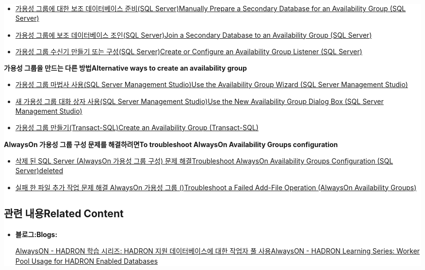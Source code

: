 -   [<span data-ttu-id="c90f8-184">가용성 그룹에 대한 보조 데이터베이스 준비&#40;SQL Server&#41;</span><span class="sxs-lookup"><span data-stu-id="c90f8-184">Manually Prepare a Secondary Database for an Availability Group &#40;SQL Server&#41;</span></span>](manually-prepare-a-secondary-database-for-an-availability-group-sql-server.md)  
  
-   [<span data-ttu-id="c90f8-185">가용성 그룹에 보조 데이터베이스 조인&#40;SQL Server&#41;</span><span class="sxs-lookup"><span data-stu-id="c90f8-185">Join a Secondary Database to an Availability Group &#40;SQL Server&#41;</span></span>](join-a-secondary-database-to-an-availability-group-sql-server.md)  
  
-   [<span data-ttu-id="c90f8-186">가용성 그룹 수신기 만들기 또는 구성&#40;SQL Server&#41;</span><span class="sxs-lookup"><span data-stu-id="c90f8-186">Create or Configure an Availability Group Listener &#40;SQL Server&#41;</span></span>](create-or-configure-an-availability-group-listener-sql-server.md)  
  
 <span data-ttu-id="c90f8-187">**가용성 그룹을 만드는 다른 방법**</span><span class="sxs-lookup"><span data-stu-id="c90f8-187">**Alternative ways to create an availability group**</span></span>  
  
-   [<span data-ttu-id="c90f8-188">가용성 그룹 마법사 사용&#40;SQL Server Management Studio&#41;</span><span class="sxs-lookup"><span data-stu-id="c90f8-188">Use the Availability Group Wizard &#40;SQL Server Management Studio&#41;</span></span>](use-the-availability-group-wizard-sql-server-management-studio.md)  
  
-   [<span data-ttu-id="c90f8-189">새 가용성 그룹 대화 상자 사용&#40;SQL Server Management Studio&#41;</span><span class="sxs-lookup"><span data-stu-id="c90f8-189">Use the New Availability Group Dialog Box &#40;SQL Server Management Studio&#41;</span></span>](use-the-new-availability-group-dialog-box-sql-server-management-studio.md)  
  
-   [<span data-ttu-id="c90f8-190">가용성 그룹 만들기&#40;Transact-SQL&#41;</span><span class="sxs-lookup"><span data-stu-id="c90f8-190">Create an Availability Group &#40;Transact-SQL&#41;</span></span>](create-an-availability-group-transact-sql.md)  
  
 <span data-ttu-id="c90f8-191">**AlwaysOn 가용성 그룹 구성 문제를 해결하려면**</span><span class="sxs-lookup"><span data-stu-id="c90f8-191">**To troubleshoot AlwaysOn Availability Groups configuration**</span></span>  
  
-   [<span data-ttu-id="c90f8-192">삭제 된 SQL Server (AlwaysOn 가용성 그룹 구성) 문제 해결</span><span class="sxs-lookup"><span data-stu-id="c90f8-192">Troubleshoot AlwaysOn Availability Groups Configuration (SQL Server)deleted</span></span>](troubleshoot-always-on-availability-groups-configuration-sql-server.md)  
  
-   [<span data-ttu-id="c90f8-193">실패 한 파일 추가 작업 문제 해결 AlwaysOn 가용성 그룹 &#40;&#41;</span><span class="sxs-lookup"><span data-stu-id="c90f8-193">Troubleshoot a Failed Add-File Operation &#40;AlwaysOn Availability Groups&#41;</span></span>](troubleshoot-a-failed-add-file-operation-always-on-availability-groups.md)  
  
##  <a name="related-content"></a><a name="RelatedContent"></a> <span data-ttu-id="c90f8-194">관련 내용</span><span class="sxs-lookup"><span data-stu-id="c90f8-194">Related Content</span></span>  
  
-   <span data-ttu-id="c90f8-195">**블로그:**</span><span class="sxs-lookup"><span data-stu-id="c90f8-195">**Blogs:**</span></span>  
  
     [<span data-ttu-id="c90f8-196">AlwaysON - HADRON 학습 시리즈: HADRON 지원 데이터베이스에 대한 작업자 풀 사용</span><span class="sxs-lookup"><span data-stu-id="c90f8-196">AlwaysON - HADRON Learning Series: Worker Pool Usage for HADRON Enabled Databases</span></span>](https://blogs.msdn.com/b/psssql/archive/2012/05/17/alwayson-hadron-learning-series-worker-pool-usage-for-hadron-enabled-databases.aspx)  
  